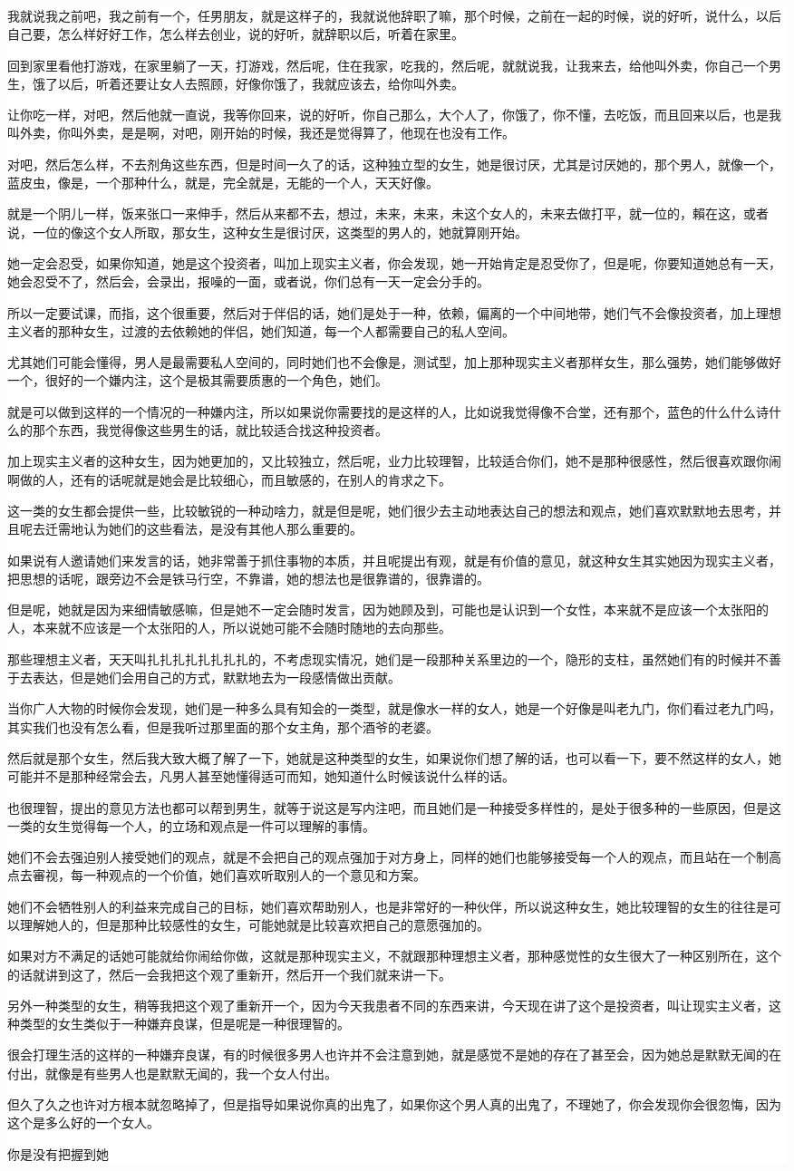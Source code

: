 我就说我之前吧，我之前有一个，任男朋友，就是这样子的，我就说他辞职了嘛，那个时候，之前在一起的时候，说的好听，说什么，以后自己要，怎么样好好工作，怎么样去创业，说的好听，就辞职以后，听着在家里。

回到家里看他打游戏，在家里躺了一天，打游戏，然后呢，住在我家，吃我的，然后呢，就就说我，让我来去，给他叫外卖，你自己一个男生，饿了以后，听着还要让女人去照顾，好像你饿了，我就应该去，给你叫外卖。

让你吃一样，对吧，然后他就一直说，我等你回来，说的好听，你自己那么，大个人了，你饿了，你不懂，去吃饭，而且回来以后，也是我叫外卖，你叫外卖，是是啊，对吧，刚开始的时候，我还是觉得算了，他现在也没有工作。

对吧，然后怎么样，不去剂角这些东西，但是时间一久了的话，这种独立型的女生，她是很讨厌，尤其是讨厌她的，那个男人，就像一个，蓝皮虫，像是，一个那种什么，就是，完全就是，无能的一个人，天天好像。

就是一个阴儿一样，饭来张口一来伸手，然后从来都不去，想过，未来，未来，未这个女人的，未来去做打平，就一位的，賴在这，或者说，一位的像这个女人所取，那女生，这种女生是很讨厌，这类型的男人的，她就算刚开始。

她一定会忍受，如果你知道，她是这个投资者，叫加上现实主义者，你会发现，她一开始肯定是忍受你了，但是呢，你要知道她总有一天，她会忍受不了，然后会，会录出，报噪的一面，或者说，你们总有一天一定会分手的。

所以一定要试课，而指，这个很重要，然后对于伴侣的话，她们是处于一种，依赖，偏离的一个中间地带，她们气不会像投资者，加上理想主义者的那种女生，过渡的去依赖她的伴侣，她们知道，每一个人都需要自己的私人空间。

尤其她们可能会懂得，男人是最需要私人空间的，同时她们也不会像是，测试型，加上那种现实主义者那样女生，那么强势，她们能够做好一个，很好的一个嫌内注，这个是极其需要质惠的一个角色，她们。

就是可以做到这样的一个情况的一种嫌内注，所以如果说你需要找的是这样的人，比如说我觉得像不合堂，还有那个，蓝色的什么什么诗什么的那个东西，我觉得像这些男生的话，就比较适合找这种投资者。

加上现实主义者的这种女生，因为她更加的，又比较独立，然后呢，业力比较理智，比较适合你们，她不是那种很感性，然后很喜欢跟你闹啊做的人，还有的话呢就是她会是比较细心，而且敏感的，在别人的肯求之下。

这一类的女生都会提供一些，比较敏锐的一种动啥力，就是但是呢，她们很少去主动地表达自己的想法和观点，她们喜欢默默地去思考，并且呢去迁需地认为她们的这些看法，是没有其他人那么重要的。

如果说有人邀请她们来发言的话，她非常善于抓住事物的本质，并且呢提出有观，就是有价值的意见，就这种女生其实她因为现实主义者，把思想的话呢，跟旁边不会是铁马行空，不靠谱，她的想法也是很靠谱的，很靠谱的。

但是呢，她就是因为来细情敏感嘛，但是她不一定会随时发言，因为她顾及到，可能也是认识到一个女性，本来就不是应该一个太张阳的人，本来就不应该是一个太张阳的人，所以说她可能不会随时随地的去向那些。

那些理想主义者，天天叫扎扎扎扎扎扎扎扎的，不考虑现实情况，她们是一段那种关系里边的一个，隐形的支柱，虽然她们有的时候并不善于去表达，但是她们会用自己的方式，默默地去为一段感情做出贡献。

当你广人大物的时候你会发现，她们是一种多么具有知会的一类型，就是像水一样的女人，她是一个好像是叫老九门，你们看过老九门吗，其实我们也没有怎么看，但是我听过那里面的那个女主角，那个酒爷的老婆。

然后就是那个女生，然后我大致大概了解了一下，她就是这种类型的女生，如果说你们想了解的话，也可以看一下，要不然这样的女人，她可能并不是那种经常会去，凡男人甚至她懂得适可而知，她知道什么时候该说什么样的话。

也很理智，提出的意见方法也都可以帮到男生，就等于说这是写内注吧，而且她们是一种接受多样性的，是处于很多种的一些原因，但是这一类的女生觉得每一个人，的立场和观点是一件可以理解的事情。

她们不会去强迫别人接受她们的观点，就是不会把自己的观点强加于对方身上，同样的她们也能够接受每一个人的观点，而且站在一个制高点去審视，每一种观点的一个价值，她们喜欢听取别人的一个意见和方案。

她们不会牺牲别人的利益来完成自己的目标，她们喜欢帮助别人，也是非常好的一种伙伴，所以说这种女生，她比较理智的女生的往往是可以理解她人的，但是那种比较感性的女生，可能她就是比较喜欢把自己的意愿强加的。

如果对方不满足的话她可能就给你闹给你做，这就是那种现实主义，不就跟那种理想主义者，那种感觉性的女生很大了一种区别所在，这个的话就讲到这了，然后一会我把这个观了重新开，然后开一个我们就来讲一下。

另外一种类型的女生，稍等我把这个观了重新开一个，因为今天我患者不同的东西来讲，今天现在讲了这个是投资者，叫让现实主义者，这种类型的女生类似于一种嫌弃良谋，但是呢是一种很理智的。

很会打理生活的这样的一种嫌弃良谋，有的时候很多男人也许并不会注意到她，就是感觉不是她的存在了甚至会，因为她总是默默无闻的在付出，就像是有些男人也是默默无闻的，我一个女人付出。

但久了久之也许对方根本就忽略掉了，但是指导如果说你真的出鬼了，如果你这个男人真的出鬼了，不理她了，你会发现你会很忽悔，因为这个是多么好的一个女人。

你是没有把握到她